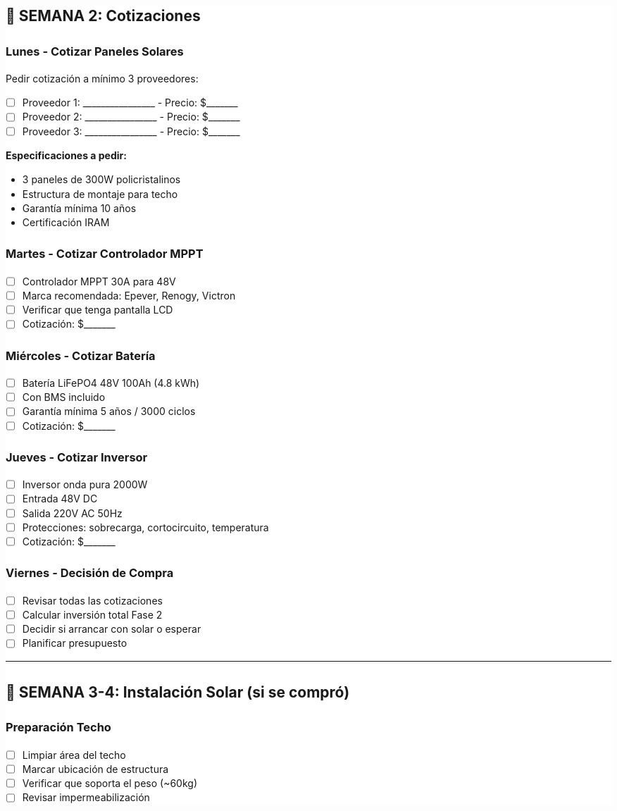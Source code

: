 
## 📅 SEMANA 2: Cotizaciones

### Lunes - Cotizar Paneles Solares
Pedir cotización a mínimo 3 proveedores:
- [ ] Proveedor 1: ________________ - Precio: $_______
- [ ] Proveedor 2: ________________ - Precio: $_______
- [ ] Proveedor 3: ________________ - Precio: $_______

**Especificaciones a pedir:**
- 3 paneles de 300W policristalinos
- Estructura de montaje para techo
- Garantía mínima 10 años
- Certificación IRAM

### Martes - Cotizar Controlador MPPT
- [ ] Controlador MPPT 30A para 48V
- [ ] Marca recomendada: Epever, Renogy, Victron
- [ ] Verificar que tenga pantalla LCD
- [ ] Cotización: $_______

### Miércoles - Cotizar Batería
- [ ] Batería LiFePO4 48V 100Ah (4.8 kWh)
- [ ] Con BMS incluido
- [ ] Garantía mínima 5 años / 3000 ciclos
- [ ] Cotización: $_______

### Jueves - Cotizar Inversor
- [ ] Inversor onda pura 2000W
- [ ] Entrada 48V DC
- [ ] Salida 220V AC 50Hz
- [ ] Protecciones: sobrecarga, cortocircuito, temperatura
- [ ] Cotización: $_______

### Viernes - Decisión de Compra
- [ ] Revisar todas las cotizaciones
- [ ] Calcular inversión total Fase 2
- [ ] Decidir si arrancar con solar o esperar
- [ ] Planificar presupuesto

---

## 📅 SEMANA 3-4: Instalación Solar (si se compró)

### Preparación Techo
- [ ] Limpiar área del techo
- [ ] Marcar ubicación de estructura
- [ ] Verificar que soporta el peso (~60kg)
- [ ] Revisar impermeabilización

